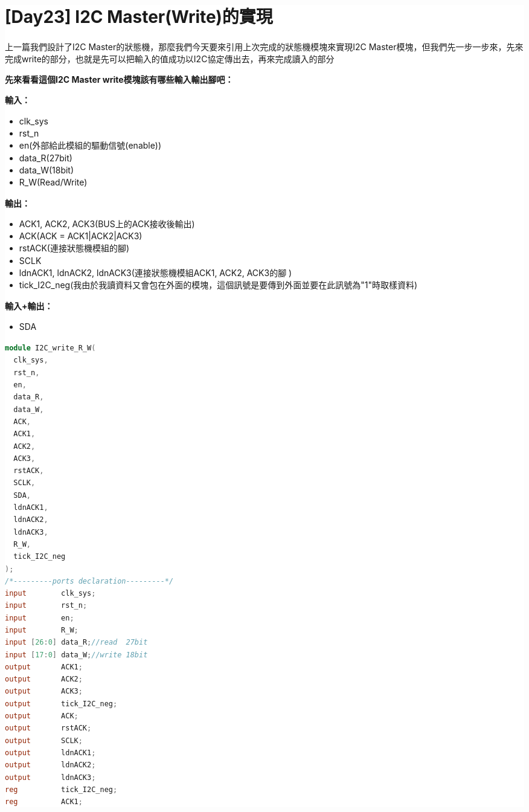 # [Day23] I2C Master(Write)的實現

上一篇我們設計了I2C Master的狀態機，那麼我們今天要來引用上次完成的狀態機模塊來實現I2C Master模塊，但我們先一步一步來，先來完成write的部分，也就是先可以把輸入的值成功以I2C協定傳出去，再來完成讀入的部分

**先來看看這個I2C Master write模塊該有哪些輸入輸出腳吧：**

**輸入：**
- clk_sys
- rst_n
- en(外部給此模組的驅動信號(enable))
- data_R(27bit)
- data_W(18bit)
- R_W(Read/Write)

**輸出：**
- ACK1, ACK2, ACK3(BUS上的ACK接收後輸出)
- ACK(ACK = ACK1|ACK2|ACK3)
- rstACK(連接狀態機模組的腳)
- SCLK
- ldnACK1, ldnACK2, ldnACK3(連接狀態機模組ACK1, ACK2, ACK3的腳 )
- tick_I2C_neg(我由於我讀資料又會包在外面的模塊，這個訊號是要傳到外面並要在此訊號為"1"時取樣資料)

**輸入+輸出：**
- SDA

```verilog
module I2C_write_R_W(
  clk_sys, 
  rst_n, 
  en,
  data_R,
  data_W,
  ACK, 
  ACK1,
  ACK2,
  ACK3,
  rstACK, 
  SCLK,
  SDA, 
  ldnACK1,
  ldnACK2, 
  ldnACK3,
  R_W, 
  tick_I2C_neg
);
/*---------ports declaration---------*/
input        clk_sys;
input        rst_n; 
input        en;
input        R_W;
input [26:0] data_R;//read  27bit
input [17:0] data_W;//write 18bit
output       ACK1;
output       ACK2;
output       ACK3;
output       tick_I2C_neg;
output       ACK; 
output       rstACK;
output       SCLK;
output       ldnACK1;
output       ldnACK2;
output       ldnACK3;
reg          tick_I2C_neg;    
reg          ACK1;
```
